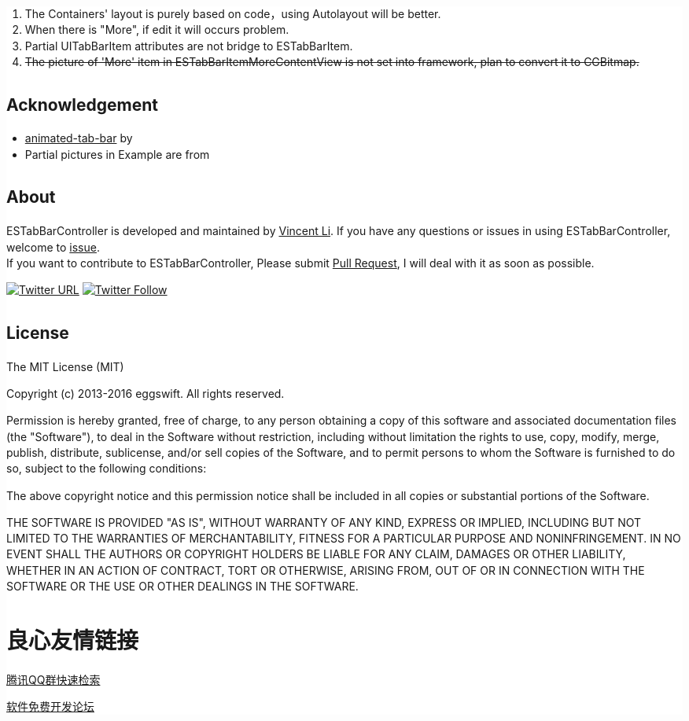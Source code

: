 1. The Containers' layout is purely based on code，using Autolayout will be better.
2. When there is "More", if edit it will occurs problem.
3. Partial UITabBarItem attributes are not bridge to ESTabBarItem.
4. ~~The picture of 'More' item in ESTabBarItemMoreContentView is not set into framework, plan to convert it to CGBitmap.~~


## Acknowledgement

* [animated-tab-bar](https://github.com/Ramotion/animated-tab-bar) by   
* Partial pictures in Example are from  


## About

ESTabBarController is developed and maintained by [Vincent Li](mailto:lihao_iOS@hotmail.com). If you have any questions or issues in using ESTabBarController, welcome to [issue](https://github.com/eggswift/ESTabBarController/issues).  
If you want to contribute to ESTabBarController, Please submit [Pull Request](https://github.com/eggswift/ESTabBarController/pulls), I will deal with it as soon as possible.  

[![Twitter URL](https://img.shields.io/twitter/url/http/shields.io.svg?style=social)](https://twitter.com/intent/tweet?text=https://github.com/eggswift/ESTabBarController)
[![Twitter Follow](https://img.shields.io/twitter/follow/lihao_ios.svg?style=social)](https://twitter.com/lihao_iOS)


## License

The MIT License (MIT)

Copyright (c) 2013-2016 eggswift. All rights reserved.

Permission is hereby granted, free of charge, to any person obtaining a copy of this software and associated documentation files (the "Software"), to deal in the Software without restriction, including without limitation the rights to use, copy, modify, merge, publish, distribute, sublicense, and/or sell copies of the Software, and to permit persons to whom the Software is furnished to do so, subject to the following conditions:

The above copyright notice and this permission notice shall be included in all copies or substantial portions of the Software.

THE SOFTWARE IS PROVIDED "AS IS", WITHOUT WARRANTY OF ANY KIND, EXPRESS OR IMPLIED, INCLUDING BUT NOT LIMITED TO THE WARRANTIES OF MERCHANTABILITY, FITNESS FOR A PARTICULAR PURPOSE AND NONINFRINGEMENT. IN NO EVENT SHALL THE AUTHORS OR COPYRIGHT HOLDERS BE LIABLE FOR ANY CLAIM, DAMAGES OR OTHER LIABILITY, WHETHER IN AN ACTION OF CONTRACT, TORT OR OTHERWISE, ARISING FROM, OUT OF OR IN CONNECTION WITH THE SOFTWARE OR THE USE OR OTHER DEALINGS IN THE SOFTWARE.



 # 良心友情链接

[腾讯QQ群快速检索](http://u.720life.cn/s/8cf73f7c)

[软件免费开发论坛](http://u.720life.cn/s/bbb01dc0)